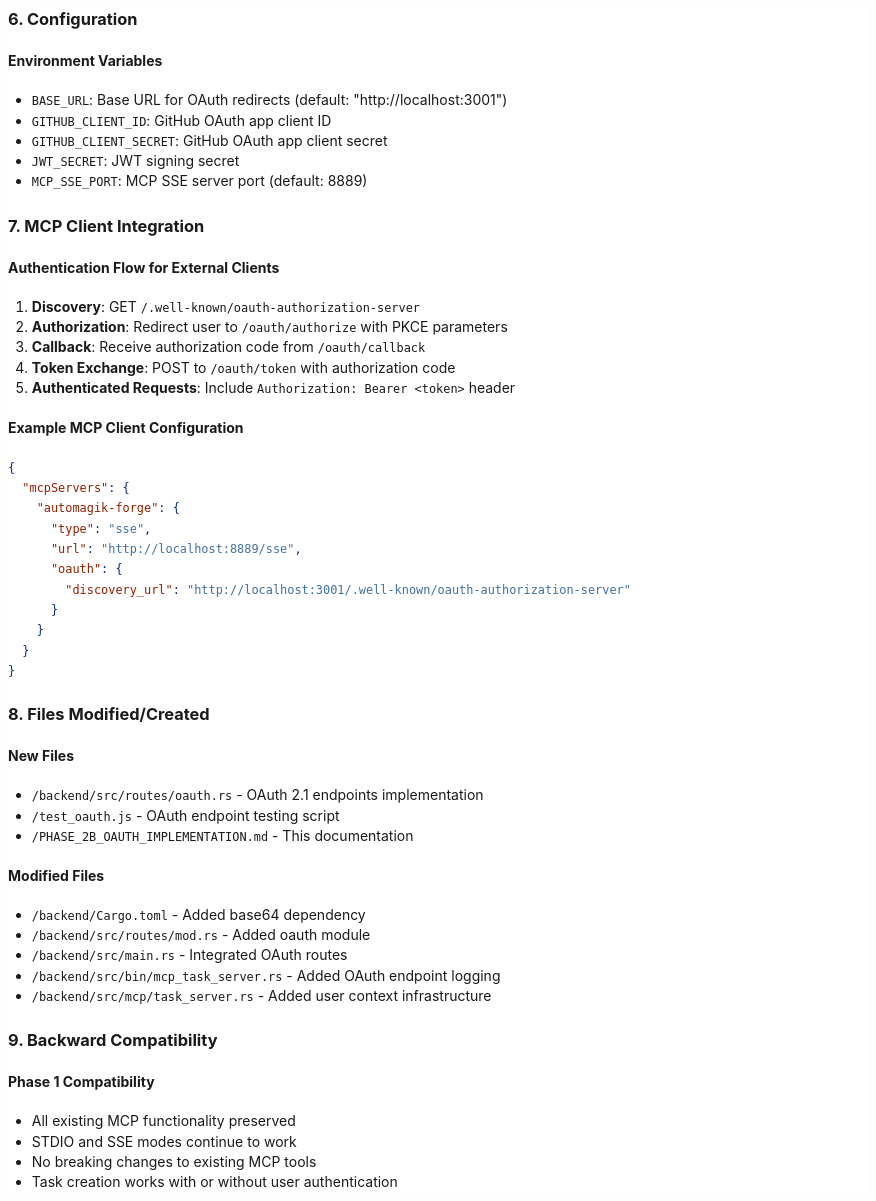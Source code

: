 ### 6. Configuration

#### Environment Variables
- `BASE_URL`: Base URL for OAuth redirects (default: "http://localhost:3001")
- `GITHUB_CLIENT_ID`: GitHub OAuth app client ID
- `GITHUB_CLIENT_SECRET`: GitHub OAuth app client secret
- `JWT_SECRET`: JWT signing secret
- `MCP_SSE_PORT`: MCP SSE server port (default: 8889)

### 7. MCP Client Integration

#### Authentication Flow for External Clients
1. **Discovery**: GET `/.well-known/oauth-authorization-server`
2. **Authorization**: Redirect user to `/oauth/authorize` with PKCE parameters
3. **Callback**: Receive authorization code from `/oauth/callback`
4. **Token Exchange**: POST to `/oauth/token` with authorization code
5. **Authenticated Requests**: Include `Authorization: Bearer <token>` header

#### Example MCP Client Configuration
```json
{
  "mcpServers": {
    "automagik-forge": {
      "type": "sse",
      "url": "http://localhost:8889/sse",
      "oauth": {
        "discovery_url": "http://localhost:3001/.well-known/oauth-authorization-server"
      }
    }
  }
}
```

### 8. Files Modified/Created

#### New Files
- `/backend/src/routes/oauth.rs` - OAuth 2.1 endpoints implementation
- `/test_oauth.js` - OAuth endpoint testing script
- `/PHASE_2B_OAUTH_IMPLEMENTATION.md` - This documentation

#### Modified Files
- `/backend/Cargo.toml` - Added base64 dependency
- `/backend/src/routes/mod.rs` - Added oauth module
- `/backend/src/main.rs` - Integrated OAuth routes
- `/backend/src/bin/mcp_task_server.rs` - Added OAuth endpoint logging
- `/backend/src/mcp/task_server.rs` - Added user context infrastructure

### 9. Backward Compatibility

#### Phase 1 Compatibility
- All existing MCP functionality preserved
- STDIO and SSE modes continue to work
- No breaking changes to existing MCP tools
- Task creation works with or without user authentication
